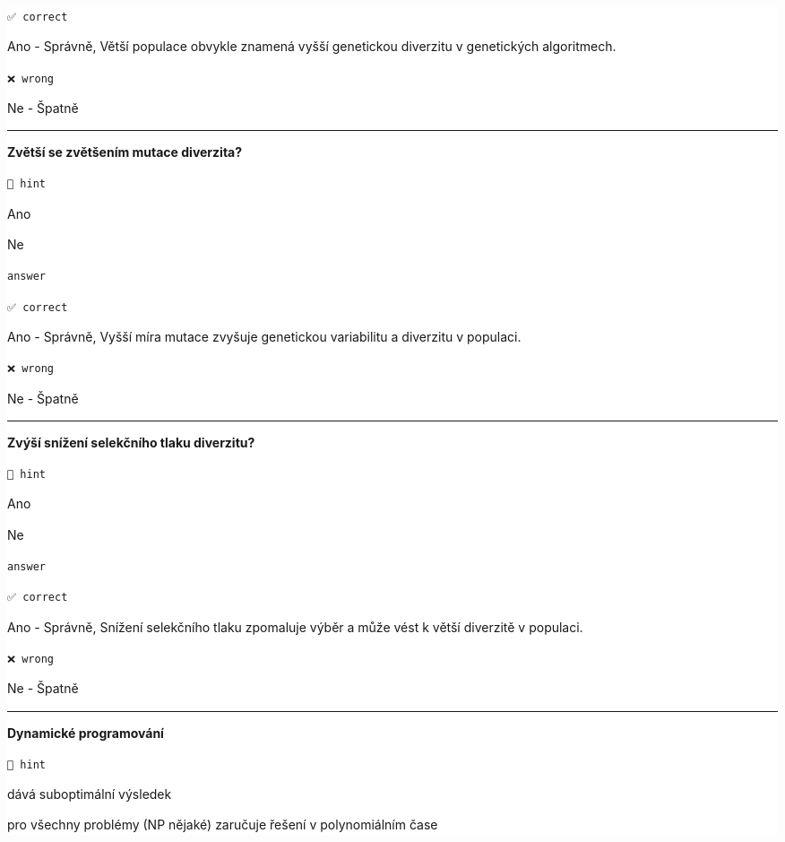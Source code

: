 `✅ correct`

Ano - Správně, Větší populace obvykle znamená vyšší genetickou diverzitu v genetických algoritmech.

`❌ wrong`

Ne - Špatně

---
<strong>
Zvětší se zvětšením mutace diverzita?

</strong>

`💛 hint`

Ano

Ne

`answer`

`✅ correct`

Ano - Správně, Vyšší míra mutace zvyšuje genetickou variabilitu a diverzitu v populaci.

`❌ wrong`

Ne - Špatně

---
<strong>
Zvýší snížení selekčního tlaku diverzitu?

</strong>

`💛 hint`

Ano

Ne

`answer`

`✅ correct`

Ano - Správně, Snížení selekčního tlaku zpomaluje výběr a může vést k větší diverzitě v populaci.

`❌ wrong`

Ne - Špatně

---
<strong>
Dynamické programování

</strong>

`💛 hint`

dává suboptimální výsledek

pro všechny problémy (NP nějaké) zaručuje řešení v polynomiálním čase
